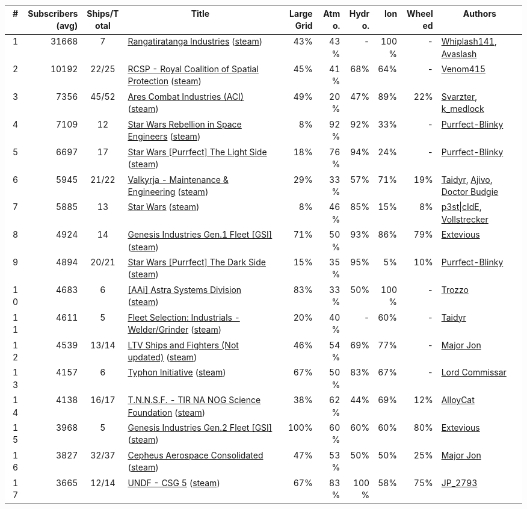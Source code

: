 | #|Subscribers (avg)|Ships/Total|Title|Large Grid|Atmo.|Hydro.|Ion|Wheeled|Authors |
| ----:|----:|:---:|-----|----:|----:|----:|----:|----:|----- |
|1|31668|7|[Rangatiratanga Industries](https://spaceengineerspraisal.net/browse?collection=Rangatiratanga%20Industries) ([steam](https://steamcommunity.com/sharedfiles/filedetails/?id=678308719))|43%|43%|-|100%|-|[Whiplash141](https://spaceengineerspraisal.net/browse?author=Whiplash141), [Avaslash](https://spaceengineerspraisal.net/browse?author=Avaslash)|
|2|10192|22/25|[RCSP - Royal Coalition of Spatial Protection](https://spaceengineerspraisal.net/browse?collection=RCSP%20-%20Royal%20Coalition%20of%20Spatial%20Protection) ([steam](https://steamcommunity.com/sharedfiles/filedetails/?id=618878587))|45%|41%|68%|64%|-|[Venom415](https://spaceengineerspraisal.net/browse?author=Venom415)|
|3|7356|45/52|[Ares Combat Industries (ACI)](https://spaceengineerspraisal.net/browse?collection=Ares%20Combat%20Industries%20(ACI)) ([steam](https://steamcommunity.com/sharedfiles/filedetails/?id=606231417))|49%|20%|47%|89%|22%|[Svarzter](https://spaceengineerspraisal.net/browse?author=Svarzter), [k_medlock](https://spaceengineerspraisal.net/browse?author=k_medlock)|
|4|7109|12|[Star Wars Rebellion in Space Engineers](https://spaceengineerspraisal.net/browse?collection=Star%20Wars%20Rebellion%20in%20Space%20Engineers) ([steam](https://steamcommunity.com/sharedfiles/filedetails/?id=783970072))|8%|92%|92%|33%|-|[Purrfect-Blinky](https://spaceengineerspraisal.net/browse?author=Purrfect-Blinky)|
|5|6697|17|[Star Wars [Purrfect] The Light Side](https://spaceengineerspraisal.net/browse?collection=Star%20Wars%20%5BPurrfect%5D%20The%20Light%20Side) ([steam](https://steamcommunity.com/sharedfiles/filedetails/?id=853469306))|18%|76%|94%|24%|-|[Purrfect-Blinky](https://spaceengineerspraisal.net/browse?author=Purrfect-Blinky)|
|6|5945|21/22|[Valkyrja - Maintenance & Engineering](https://spaceengineerspraisal.net/browse?collection=Valkyrja%20-%20Maintenance%20%26%20Engineering) ([steam](https://steamcommunity.com/sharedfiles/filedetails/?id=1648707789))|29%|33%|57%|71%|19%|[Taidyr](https://spaceengineerspraisal.net/browse?author=Taidyr), [Ajivo](https://spaceengineerspraisal.net/browse?author=Ajivo), [Doctor Budgie](https://spaceengineerspraisal.net/browse?author=Doctor%20Budgie)|
|7|5885|13|[Star Wars](https://spaceengineerspraisal.net/browse?collection=Star%20Wars) ([steam](https://steamcommunity.com/sharedfiles/filedetails/?id=844293295))|8%|46%|85%|15%|8%|[p3st\|cIdE](https://spaceengineerspraisal.net/browse?author=p3st%7CcIdE), [Vollstrecker](https://spaceengineerspraisal.net/browse?author=Vollstrecker)|
|8|4924|14|[Genesis Industries Gen.1 Fleet [GSI]](https://spaceengineerspraisal.net/browse?collection=Genesis%20Industries%20Gen.1%20Fleet%20%5BGSI%5D) ([steam](https://steamcommunity.com/sharedfiles/filedetails/?id=804159207))|71%|50%|93%|86%|79%|[Extevious](https://spaceengineerspraisal.net/browse?author=Extevious)|
|9|4894|20/21|[Star Wars [Purrfect] The Dark Side](https://spaceengineerspraisal.net/browse?collection=Star%20Wars%20%5BPurrfect%5D%20The%20Dark%20Side) ([steam](https://steamcommunity.com/sharedfiles/filedetails/?id=853467855))|15%|35%|95%|5%|10%|[Purrfect-Blinky](https://spaceengineerspraisal.net/browse?author=Purrfect-Blinky)|
|10|4683|6|[[AAi] Astra Systems Division](https://spaceengineerspraisal.net/browse?collection=%5BAAi%5D%20Astra%20Systems%20Division) ([steam](https://steamcommunity.com/sharedfiles/filedetails/?id=656118705))|83%|33%|50%|100%|-|[Trozzo](https://spaceengineerspraisal.net/browse?author=Trozzo)|
|11|4611|5|[Fleet Selection: Industrials - Welder/Grinder](https://spaceengineerspraisal.net/browse?collection=Fleet%20Selection%3A%20Industrials%20-%20Welder%2FGrinder) ([steam](https://steamcommunity.com/sharedfiles/filedetails/?id=1873698255))|20%|40%|-|60%|-|[Taidyr](https://spaceengineerspraisal.net/browse?author=Taidyr)|
|12|4539|13/14|[LTV Ships and Fighters (Not updated)](https://spaceengineerspraisal.net/browse?collection=LTV%20Ships%20and%20Fighters%20(Not%20updated)) ([steam](https://steamcommunity.com/sharedfiles/filedetails/?id=1148373770))|46%|54%|69%|77%|-|[Major Jon](https://spaceengineerspraisal.net/browse?author=Major%20Jon)|
|13|4157|6|[Typhon Initiative](https://spaceengineerspraisal.net/browse?collection=Typhon%20Initiative) ([steam](https://steamcommunity.com/sharedfiles/filedetails/?id=2089498185))|67%|50%|83%|67%|-|[Lord Commissar](https://spaceengineerspraisal.net/browse?author=Lord%20Commissar)|
|14|4138|16/17|[T.N.N.S.F. - TIR NA NOG Science Foundation](https://spaceengineerspraisal.net/browse?collection=T.N.N.S.F.%20-%20TIR%20NA%20NOG%20Science%20Foundation) ([steam](https://steamcommunity.com/sharedfiles/filedetails/?id=810020050))|38%|62%|44%|69%|12%|[AlloyCat](https://spaceengineerspraisal.net/browse?author=AlloyCat)|
|15|3968|5|[Genesis Industries Gen.2 Fleet [GSI]](https://spaceengineerspraisal.net/browse?collection=Genesis%20Industries%20Gen.2%20Fleet%20%5BGSI%5D) ([steam](https://steamcommunity.com/sharedfiles/filedetails/?id=1405012336))|100%|60%|60%|60%|80%|[Extevious](https://spaceengineerspraisal.net/browse?author=Extevious)|
|16|3827|32/37|[Cepheus Aerospace Consolidated](https://spaceengineerspraisal.net/browse?collection=Cepheus%20Aerospace%20Consolidated) ([steam](https://steamcommunity.com/sharedfiles/filedetails/?id=1641106833))|47%|53%|50%|50%|25%|[Major Jon](https://spaceengineerspraisal.net/browse?author=Major%20Jon)|
|17|3665|12/14|[UNDF - CSG 5](https://spaceengineerspraisal.net/browse?collection=UNDF%20-%20CSG%205) ([steam](https://steamcommunity.com/sharedfiles/filedetails/?id=1381938879))|67%|83%|100%|58%|75%|[JP_2793](https://spaceengineerspraisal.net/browse?author=JP_2793)|